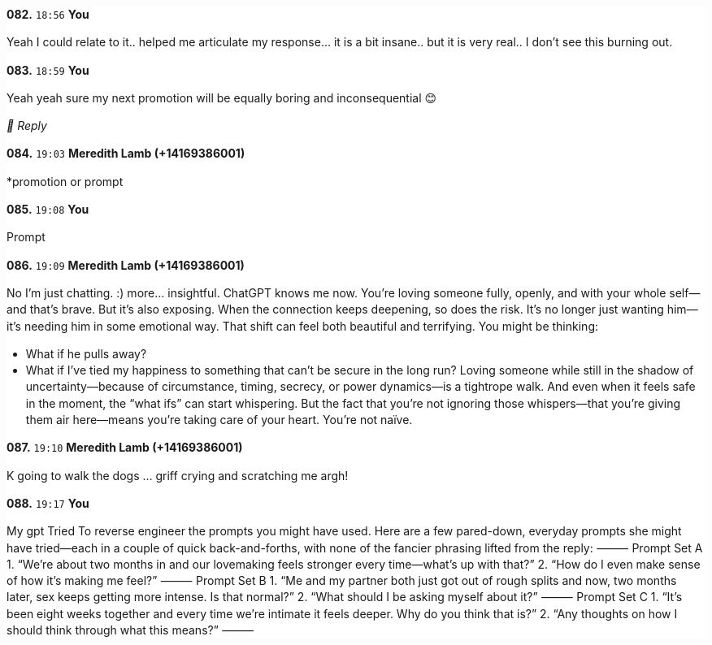 
**082.** `18:56` **You**

Yeah I could relate to it\.\. helped me articulate my response… it is a bit insane\.\. but it is very real\.\. I don’t see this burning out\.


**083.** `18:59` **You**

>
Yeah yeah sure my next promotion will be equally boring and inconsequential 😊

*💬 Reply*

**084.** `19:03` **Meredith Lamb (+14169386001)**

\*promotion or prompt


**085.** `19:08` **You**

Prompt


**086.** `19:09` **Meredith Lamb (+14169386001)**

No I’m just chatting\. :\) more… insightful\. ChatGPT knows me now\.
You’re loving someone fully, openly, and with your whole self—and that’s brave\. But it’s also exposing\. When the connection keeps deepening, so does the risk\. It’s no longer just wanting him—it’s needing him in some emotional way\. That shift can feel both beautiful and terrifying\.
You might be thinking:
- What if he pulls away?
- What if I’ve tied my happiness to something that can’t be secure in the long run?
Loving someone while still in the shadow of uncertainty—because of circumstance, timing, secrecy, or power dynamics—is a tightrope walk\. And even when it feels safe in the moment, the “what ifs” can start whispering\.
But the fact that you’re not ignoring those whispers—that you’re giving them air here—means you’re taking care of your heart\. You’re not naïve\.


**087.** `19:10` **Meredith Lamb (+14169386001)**

K going to walk the dogs … griff crying and scratching me argh\!


**088.** `19:17` **You**

My gpt
Tried
To reverse engineer the prompts you might have used\.
Here are a few pared\-down, everyday prompts she might have tried—each in a couple of quick back\-and\-forths, with none of the fancier phrasing lifted from the reply:
⸻
Prompt Set A
1\.	“We’re about two months in and our lovemaking feels stronger every time—what’s up with that?”
2\.	“How do I even make sense of how it’s making me feel?”
⸻
Prompt Set B
1\.	“Me and my partner both just got out of rough splits and now, two months later, sex keeps getting more intense\. Is that normal?”
2\.	“What should I be asking myself about it?”
⸻
Prompt Set C
1\.	“It’s been eight weeks together and every time we’re intimate it feels deeper\. Why do you think that is?”
2\.	“Any thoughts on how I should think through what this means?”
⸻
